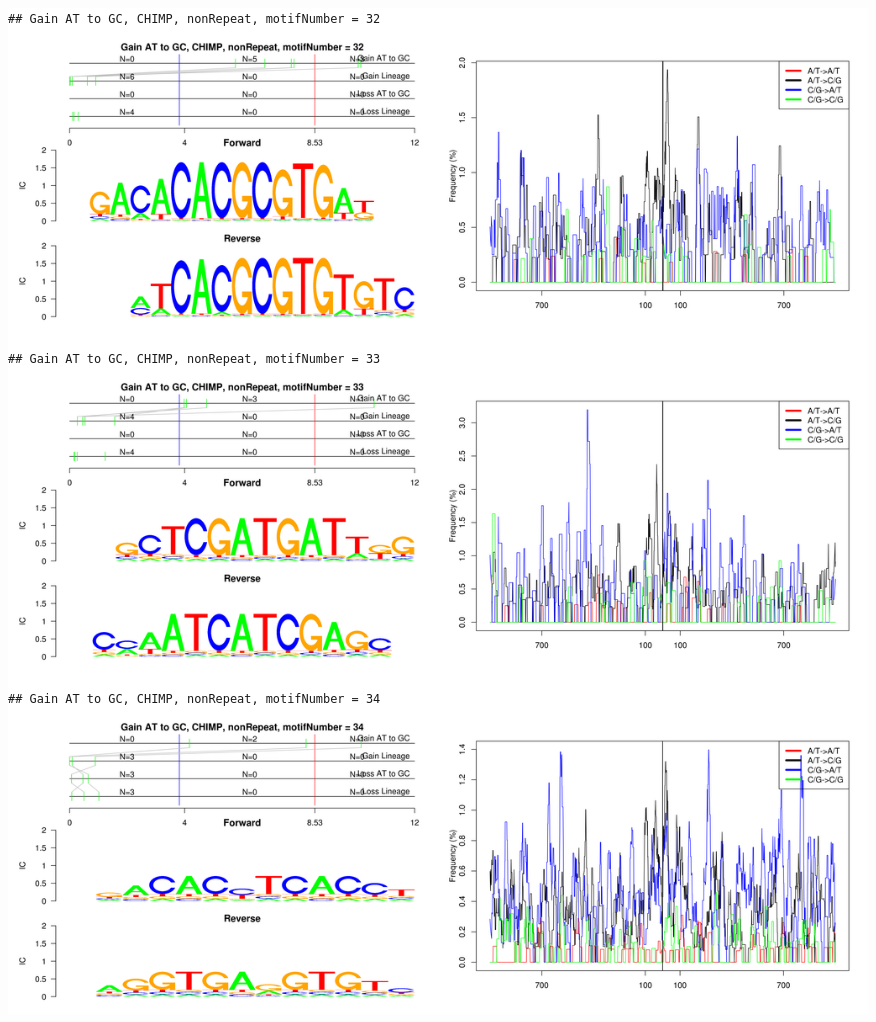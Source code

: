 ```
## Gain AT to GC, CHIMP, nonRepeat, motifNumber = 32
```

![plot of chunk motifPValues](figure/motifPValues58.png) 

```
## Gain AT to GC, CHIMP, nonRepeat, motifNumber = 33
```

![plot of chunk motifPValues](figure/motifPValues59.png) 

```
## Gain AT to GC, CHIMP, nonRepeat, motifNumber = 34
```

![plot of chunk motifPValues](figure/motifPValues60.png) 
